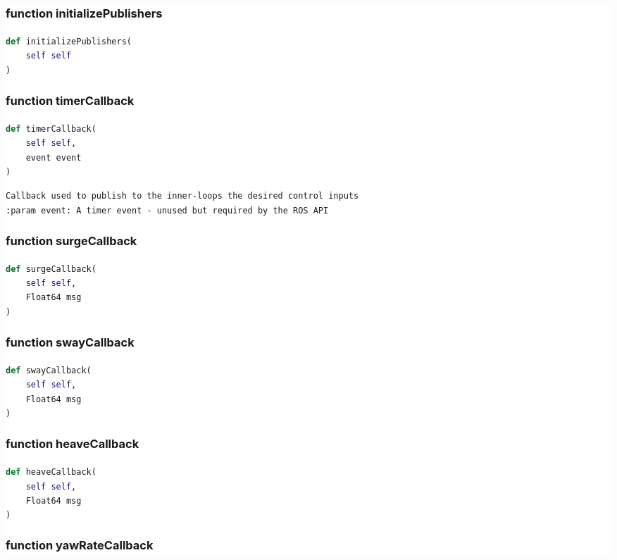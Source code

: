 
### function initializePublishers

```python
def initializePublishers(
    self self
)
```


### function timerCallback

```python
def timerCallback(
    self self,
    event event
)
```




```
Callback used to publish to the inner-loops the desired control inputs
:param event: A timer event - unused but required by the ROS API
```


### function surgeCallback

```python
def surgeCallback(
    self self,
    Float64 msg
)
```


### function swayCallback

```python
def swayCallback(
    self self,
    Float64 msg
)
```


### function heaveCallback

```python
def heaveCallback(
    self self,
    Float64 msg
)
```


### function yawRateCallback
